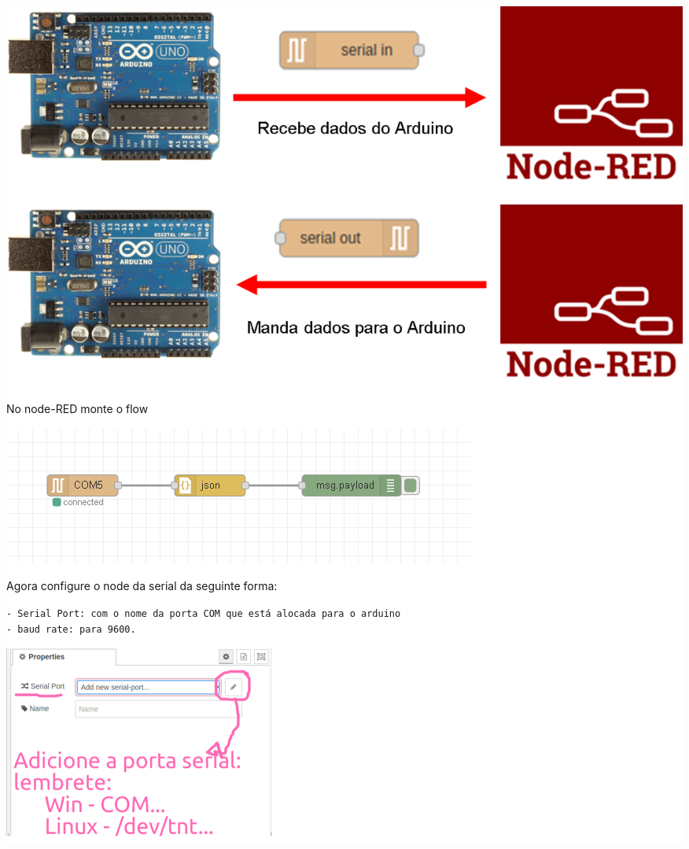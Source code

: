 ![](serial-nodered.png)

No node-RED monte o flow

![](flow5.png)

Agora configure o node da serial da seguinte forma: 
    
    - Serial Port: com o nome da porta COM que está alocada para o arduino
    - baud rate: para 9600. 

![](flow2.png)
